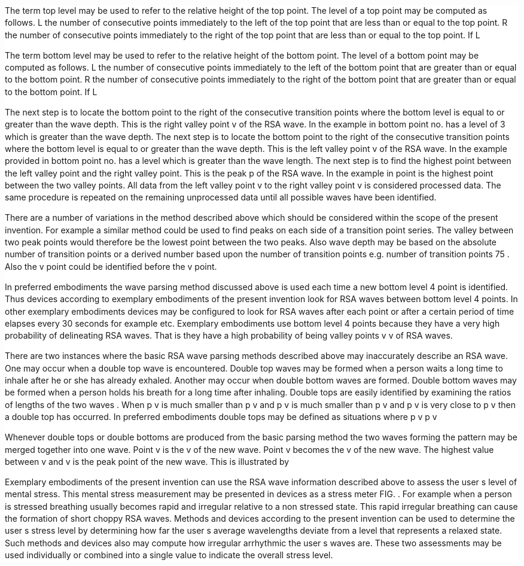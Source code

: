 The term top level may be used to refer to the relative height of the top point. The level of a top point may be computed as follows. L the number of consecutive points immediately to the left of the top point that are less than or equal to the top point. R the number of consecutive points immediately to the right of the top point that are less than or equal to the top point. If L

The term bottom level may be used to refer to the relative height of the bottom point. The level of a bottom point may be computed as follows. L the number of consecutive points immediately to the left of the bottom point that are greater than or equal to the bottom point. R the number of consecutive points immediately to the right of the bottom point that are greater than or equal to the bottom point. If L

The next step is to locate the bottom point to the right of the consecutive transition points where the bottom level is equal to or greater than the wave depth. This is the right valley point v of the RSA wave. In the example in bottom point no. has a level of 3 which is greater than the wave depth. The next step is to locate the bottom point to the right of the consecutive transition points where the bottom level is equal to or greater than the wave depth. This is the left valley point v of the RSA wave. In the example provided in bottom point no. has a level which is greater than the wave length. The next step is to find the highest point between the left valley point and the right valley point. This is the peak p of the RSA wave. In the example in point is the highest point between the two valley points. All data from the left valley point v to the right valley point v is considered processed data. The same procedure is repeated on the remaining unprocessed data until all possible waves have been identified.

There are a number of variations in the method described above which should be considered within the scope of the present invention. For example a similar method could be used to find peaks on each side of a transition point series. The valley between two peak points would therefore be the lowest point between the two peaks. Also wave depth may be based on the absolute number of transition points or a derived number based upon the number of transition points e.g. number of transition points 75 . Also the v point could be identified before the v point.

In preferred embodiments the wave parsing method discussed above is used each time a new bottom level 4 point is identified. Thus devices according to exemplary embodiments of the present invention look for RSA waves between bottom level 4 points. In other exemplary embodiments devices may be configured to look for RSA waves after each point or after a certain period of time elapses every 30 seconds for example etc. Exemplary embodiments use bottom level 4 points because they have a very high probability of delineating RSA waves. That is they have a high probability of being valley points v v of RSA waves.

There are two instances where the basic RSA wave parsing methods described above may inaccurately describe an RSA wave. One may occur when a double top wave is encountered. Double top waves may be formed when a person waits a long time to inhale after he or she has already exhaled. Another may occur when double bottom waves are formed. Double bottom waves may be formed when a person holds his breath for a long time after inhaling. Double tops are easily identified by examining the ratios of lengths of the two waves . When p v is much smaller than p v and p v is much smaller than p v and p v is very close to p v then a double top has occurred. In preferred embodiments double tops may be defined as situations where p v p v 

Whenever double tops or double bottoms are produced from the basic parsing method the two waves forming the pattern may be merged together into one wave. Point v is the v of the new wave. Point v becomes the v of the new wave. The highest value between v and v is the peak point of the new wave. This is illustrated by

Exemplary embodiments of the present invention can use the RSA wave information described above to assess the user s level of mental stress. This mental stress measurement may be presented in devices as a stress meter FIG. . For example when a person is stressed breathing usually becomes rapid and irregular relative to a non stressed state. This rapid irregular breathing can cause the formation of short choppy RSA waves. Methods and devices according to the present invention can be used to determine the user s stress level by determining how far the user s average wavelengths deviate from a level that represents a relaxed state. Such methods and devices also may compute how irregular arrhythmic the user s waves are. These two assessments may be used individually or combined into a single value to indicate the overall stress level.
